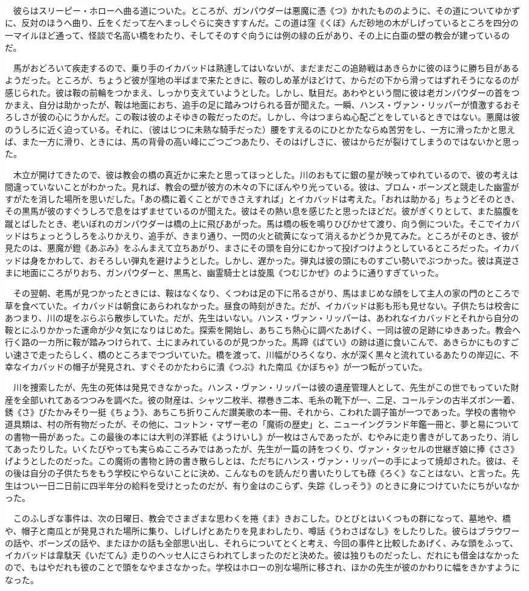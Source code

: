 　彼らはスリーピー・ホローへ曲る道についた。ところが、ガンパウダーは悪魔に憑《つ》かれたもののように、その道についてゆかずに、反対のほうへ曲り、丘をくだって左へまっしぐらに突きすすんだ。この道は窪《くぼ》んだ砂地の木がしげっているところを四分の一マイルほど通って、怪談で名高い橋をわたり、そしてそのすぐ向うには例の緑の丘があり、その上に白亜の壁の教会が建っているのだ。

　馬がおどろいて疾走するので、乗り手のイカバッドは熟達してはいないが、まだまだこの追跡戦はあきらかに彼のほうに勝ち目があるようだった。ところが、ちょうど彼が窪地の半ばまで来たときに、鞍のしめ革がほどけて、からだの下から滑ってはずれそうになるのが感じられた。彼は鞍の前輪をつかまえ、しっかり支えていようとした。しかし、駄目だ。あわやという間に彼は老ガンパウダーの首をつかまえ、自分は助かったが、鞍は地面におち、追手の足に踏みつけられる音が聞えた。一瞬、ハンス・ヴァン・リッパーが憤激するおそろしさが彼の心にうかんだ。この鞍は彼のよそゆきの鞍だったのだ。しかし、今はつまらぬ心配ごとをしているときではない。悪魔は彼のうしろに近く迫っている。それに、（彼はじつに未熟な騎手だった）腰をすえるのにひとかたならぬ苦労をし、一方に滑ったかと思えば、また一方に滑り、ときには、馬の背骨の高い峰にごつごつあたり、そのはげしさに、彼はからだが裂けてしまうのではないかと思った。

　木立が開けてきたので、彼は教会の橋の真近かに来たと思ってほっとした。川のおもてに銀の星が映ってゆれているので、彼の考えは間違っていないことがわかった。見れば、教会の壁が彼方の木々の下にぼんやり光っている。彼は、ブロム・ボーンズと競走した幽霊がすがたを消した場所を思いだした。「あの橋に着くことができさえすれば」とイカバッドは考えた。「おれは助かる」ちょうどそのとき、その黒馬が彼のすぐうしろで息をはずませているのが聞えた。彼はその熱い息を感じたと思ったほどだ。彼がぎくりとして、また脇腹を蹴とばしたとき、老いぼれのガンパウダーは橋の上に飛びあがった。馬は橋の板を鳴りひびかせて渡り、向う側についた。そこでイカバッドはちょっとうしろをふりかえり、追手が、きまり通り、一閃の火と硫黄になって消えるかどうか見てみた。ところがそのとき、彼が見たのは、悪魔が鐙《あぶみ》をふんまえて立ちあがり、まさにその頭を自分にむかって投げつけようとしているところだった。イカバッドは身をかわして、おそろしい弾丸を避けようとした。しかし、遅かった。弾丸は彼の頭にものすごい勢いでぶつかった。彼は真逆さまに地面にころがりおち、ガンパウダーと、黒馬と、幽霊騎士とは旋風《つむじかぜ》のように通りすぎていった。

　その翌朝、老馬が見つかったときには、鞍はなくなり、くつわは足の下に吊るさがり、馬はまじめな顔をして主人の家の門のところで草を食べていた。イカバッドは朝食にあらわれなかった。昼食の時刻がきた。だが、イカバッドは影も形も見せない。子供たちは校舎にあつまり、川の堤をぶらぶら散歩していた。だが、先生はいない。ハンス・ヴァン・リッパーは、あわれなイカバッドとそれから自分の鞍とにふりかかった運命が少々気になりはじめた。探索を開始し、あちこち熱心に調べたあげく、一同は彼の足跡にゆきあった。教会へ行く路の一カ所に鞍が踏みつけられて、土にまみれているのが見つかった。馬蹄《ばてい》の跡は道に食いこんで、あきらかにものすごい速さで走ったらしく、橋のところまでつづいていた。橋を渡って、川幅がひろくなり、水が深く黒々と流れているあたりの岸辺に、不幸なイカバッドの帽子が発見され、すぐそのかたわらに潰《つぶ》れた南瓜《かぼちゃ》が一つ転がっていた。

　川を捜索したが、先生の死体は発見できなかった。ハンス・ヴァン・リッパーは彼の遺産管理人として、先生がこの世でもっていた財産を全部いれてあるつつみを調べた。彼の財産は、シャツ二枚半、襟巻き二本、毛糸の靴下が一、二足、コールテンの古半ズボン一着、銹《さ》びたかみそり一挺《ちょう》、あちこち折りこんだ讃美歌の本一冊、それから、こわれた調子笛が一つであった。学校の書物や道具類は、村の所有物だったが、その他に、コットン・マザー老の「魔術の歴史」と、ニューイングランド年鑑一冊と、夢と易についての書物一冊があった。この最後の本には大判の洋罫紙《ようけいし》が一枚はさんであったが、むやみに走り書きがしてあったり、消してあったりした。いくたびやっても実らぬこころみではあったが、先生が一篇の詩をつくり、ヴァン・タッセルの世継ぎ娘に捧《ささ》げようとしたのだった。この魔術の書物と詩の書き散らしとは、ただちにハンス・ヴァン・リッパーの手によって焼却された。彼は、その後は自分の子供たちをもう学校にやらないことに決め、こんなものを読んだり書いたりしても碌《ろく》なことはない、と言った。先生はつい一日二日前に四半年分の給料を受けとったのだが、有り金はのこらず、失踪《しっそう》のときに身につけていたにちがいなかった。

　このふしぎな事件は、次の日曜日、教会でさまざまな思わくを捲《ま》きおこした。ひとびとはいくつもの群になって、墓地や、橋や、帽子と南瓜とが発見された場所に集り、しげしげとあたりを見まわしたり、噂話《うわさばなし》をしたりした。彼らはブラウワーの話や、ボーンズの話や、またほかの話も全部思い出し、それらについてとくと考え、今回の事件と比較したあげく、みな頭をふって、イカバッドは韋駄天《いだてん》走りのヘッセ人にさらわれてしまったのだと決めた。彼は独りものだったし、だれにも借金はなかったので、もはやだれも彼のことで頭をなやまさなかった。学校はホローの別な場所に移され、ほかの先生が彼のかわりに幅をきかすようになった。

